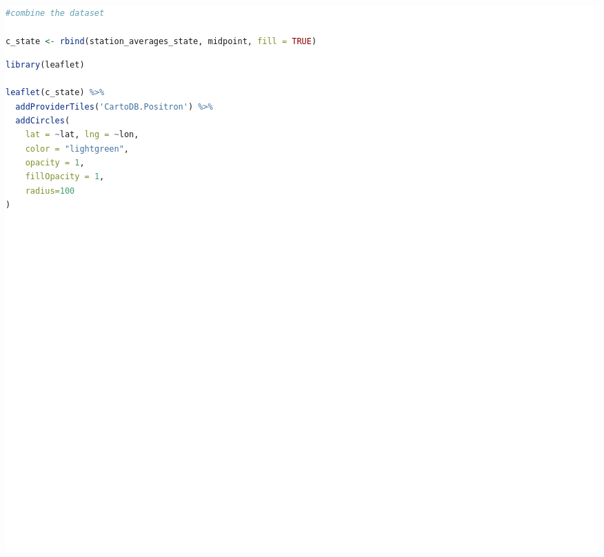 ``` r
#combine the dataset

c_state <- rbind(station_averages_state, midpoint, fill = TRUE)
```

``` r
library(leaflet)

leaflet(c_state) %>%
  addProviderTiles('CartoDB.Positron') %>%
  addCircles(
    lat = ~lat, lng = ~lon, 
    color = "lightgreen",
    opacity = 1,
    fillOpacity = 1,
    radius=100
)
```

<div id="htmlwidget-f25840f2106eeee944f7" style="width:672px;height:480px;" class="leaflet html-widget"></div>
<script type="application/json" data-for="htmlwidget-f25840f2106eeee944f7">{"x":{"options":{"crs":{"crsClass":"L.CRS.EPSG3857","code":null,"proj4def":null,"projectedBounds":null,"options":{}}},"calls":[{"method":"addProviderTiles","args":["CartoDB.Positron",null,null,{"errorTileUrl":"","noWrap":false,"detectRetina":false}]},{"method":"addCircles","args":[[33.8126445959104,29.7089922705314,42.2669724409449,34.4979967776584,41.4632502351834,37.152,35.831000967118,42.1470528169014,31.536,45.5430087241003,33.212,41.4530010638298,36.047,38.137011684518,42.5535839285714,41.3338032388664,41.9856836734694,42.5420088495575,44.3590049261084,39.643,39.4717428571429,32.1669504405286,36.1619871031746,44.3390462962963,32.5159599542334,37.9003206568712,26.5850051546392,37.3069902080783,40.708,40.033,34.3835781584582,39.5509035769829,43.344,31.1829822852081,41.7360101010101,40.0679923664122,41.1173656050955,45.443765323993,35.5930237288136,42.642987628866,41.5329991281604,41.9099972527472,39.6740047984645,43.2040901033973,44.45,45.6980046136102,36.3189948519949,31.0831530984204,43.322,34.283,40.4827108433735,38.7040028195489,35.6,42.3777333333333,47.1038340767172,32.6332458296752,44.859130600572,32.383,40.711,35.5820807424594,37.4,41.691,40.217,40.9615540935673,43.500262987013,44.3590049261084,39,39.3322308300395,33.4668795483061,35.4169039487727,43.0643970117396,30.558,37.578,28.29,39.05,40.28,40.033,35.0029964747356,38.0676310679612,48.39,44.5340018796992,32.3202025316456,41.5099990825688,39.6009961832061,40.219,44.3810077071291,36.009,41.7010332434861,41.597,41.876,39.1329054054054,43.5672086956522,44.533,45.8054722474977],[-118.146523855891,-98.0459922705314,-84.466968503937,-82.7099989258861,-90.5203170272813,-94.4950114942529,-90.646,-121.724052816901,-82.507,-94.0510196292257,-87.616,-87.0060010638298,-79.477,-78.454988315482,-92.4008803571429,-75.7249967611336,-97.4347891156463,-113.766053097345,-89.8370098522168,-79.916,-76.1699571428571,-110.883,-97.0889613095238,-105.540990740741,-92.04097597254,-85.9672290406223,-81.8610051546392,-108.626004895961,-84.027,-74.3501562130177,-103.315653104925,-97.6509035769829,-72.5179990974729,-90.4710035429584,-72.6509797979798,-118.568984732824,-111.966365605096,-98.413442206655,-88.9169966101695,-77.055993814433,-71.2829991281604,-70.729,-75.6060009596929,-71.5024542097489,-68.3667746192893,-110.440038062284,-119.628,-97.6831530984204,-84.688,-80.567,-88.9483614457831,-93.1829934210526,-92.45,-122.870865740741,-122.286834076717,-83.5997190517998,-94.382130600572,-86.3506071794872,-86.375,-79.101,-77.517,-93.566,-76.851,-98.3142660818713,-114.299737012987,-89.8370098522168,-80.274,-76.4166703557312,-111.732899623588,-97.3831921024546,-108.456947705443,-92.099,-84.77,-81.437,-105.510043030031,-83.115,-74.3501562130177,-105.662009400705,-97.275,-100.024,-72.614,-90.0789738924051,-72.8280009174312,-116.005020356234,-111.723,-100.285004816956,-86.52,-74.795,-71.412,-71.021,-75.4669684684685,-71.4325130434783,-69.6672303618711,-108.540024567789],100,null,null,{"interactive":true,"className":"","stroke":true,"color":"lightgreen","weight":5,"opacity":1,"fill":true,"fillColor":"lightgreen","fillOpacity":1},null,null,null,{"interactive":false,"permanent":false,"direction":"auto","opacity":1,"offset":[0,0],"textsize":"10px","textOnly":false,"className":"","sticky":true},null,null]}],"limits":{"lat":[26.5850051546392,48.39],"lng":[-122.870865740741,-68.3667746192893]}},"evals":[],"jsHooks":[]}</script>
